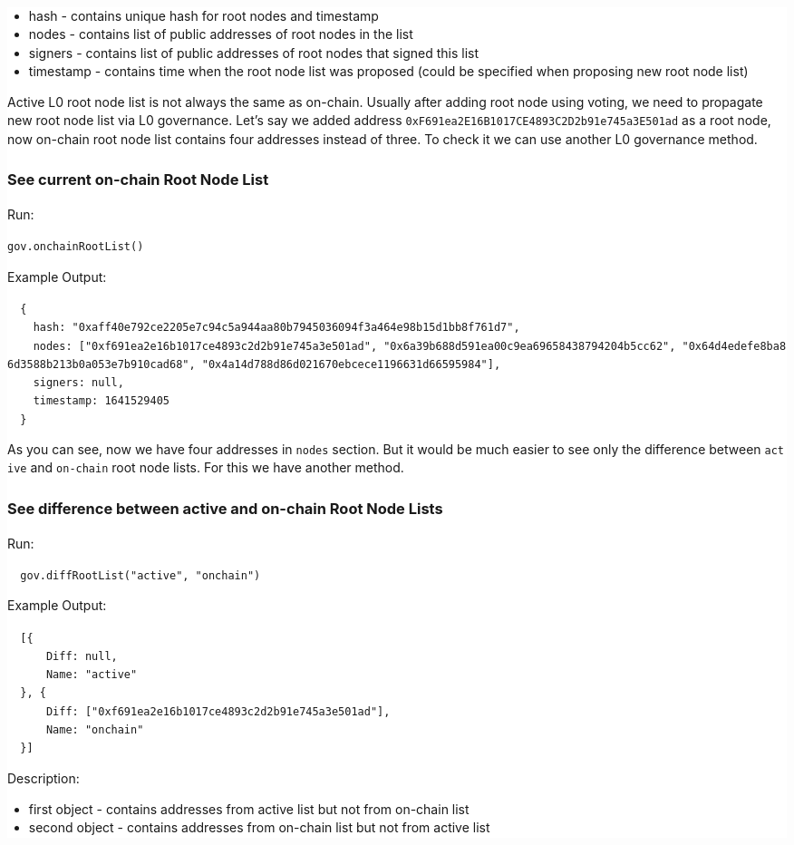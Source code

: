 - hash - contains unique hash for root nodes and timestamp
- nodes - contains list of public addresses of root nodes in the list
- signers - contains list of public addresses of root nodes that signed this list
- timestamp - contains time when the root node list was proposed (could be specified when proposing new root node list)

Active L0 root node list is not always the same as on-chain. Usually after adding root node using voting, we need to
propagate new root node
list via L0 governance. Let’s say we added address `0xF691ea2E16B1017CE4893C2D2b91e745a3E501ad` as a root node, now
on-chain root node list
contains four addresses instead of three. To check it we can use another L0 governance method.

### See current on-chain Root Node List

Run:

    gov.onchainRootList()

Example Output:

      {
        hash: "0xaff40e792ce2205e7c94c5a944aa80b7945036094f3a464e98b15d1bb8f761d7",
        nodes: ["0xf691ea2e16b1017ce4893c2d2b91e745a3e501ad", "0x6a39b688d591ea00c9ea69658438794204b5cc62", "0x64d4edefe8ba86d3588b213b0a053e7b910cad68", "0x4a14d788d86d021670ebcece1196631d66595984"],
        signers: null,
        timestamp: 1641529405
      }

As you can see, now we have four addresses in `nodes` section. But it would be much easier to see only the difference
between `active`
and `on-chain` root node lists. For this we have another method.

### See difference between active and on-chain Root Node Lists

Run:

      gov.diffRootList("active", "onchain")

Example Output:

      [{
          Diff: null,
          Name: "active"
      }, {
          Diff: ["0xf691ea2e16b1017ce4893c2d2b91e745a3e501ad"],
          Name: "onchain"
      }]

Description:

- first object - contains addresses from active list but not from on-chain list
- second object - contains addresses from on-chain list but not from active list
